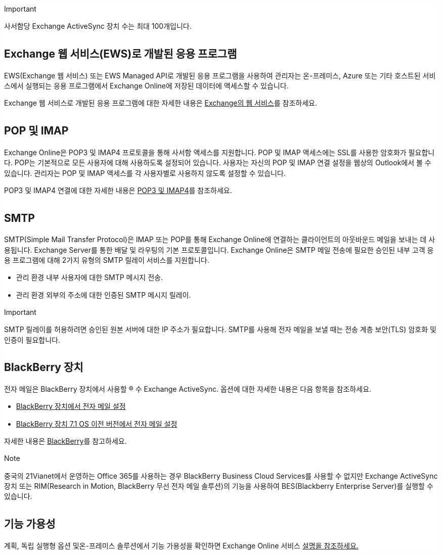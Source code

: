 > [!IMPORTANT]
> 사서함당 Exchange ActiveSync 장치 수는 최대 100개입니다. 
  
## <a name="applications-developed-with-exchange-web-services-ews"></a>Exchange 웹 서비스(EWS)로 개발된 응용 프로그램

 EWS(Exchange 웹 서비스) 또는 EWS Managed API로 개발된 응용 프로그램을 사용하여 관리자는 온-프레미스, Azure 또는 기타 호스트된 서비스에서 실행되는 응용 프로그램에서 Exchange Online에 저장된 데이터에 액세스할 수 있습니다. 
  
Exchange 웹 서비스로 개발된 응용 프로그램에 대한 자세한 내용은 [Exchange의 웹 서비스](/exchange/client-developer/exchange-web-services/explore-the-ews-managed-api-ews-and-web-services-in-exchange)를 참조하세요.
  
## <a name="pop-and-imap"></a>POP 및 IMAP

Exchange Online은 POP3 및 IMAP4 프로토콜을 통해 사서함 액세스를 지원합니다. POP 및 IMAP 액세스에는 SSL를 사용한 암호화가 필요합니다. POP는 기본적으로 모든 사용자에 대해 사용하도록 설정되어 있습니다. 사용자는 자신의 POP 및 IMAP 연결 설정을 웹상의 Outlook에서 볼 수 있습니다. 관리자는 POP 및 IMAP 액세스를 각 사용자별로 사용하지 않도록 설정할 수 있습니다.
  
POP3 및 IMAP4 연결에 대한 자세한 내용은 [POP3 및 IMAP4](/exchange/pop3-and-imap4-in-exchange-server-2013-exchange-2013-help)를 참조하세요.
  
## <a name="smtp"></a>SMTP

SMTP(Simple Mail Transfer Protocol)은 IMAP 또는 POP를 통해 Exchange Online에 연결하는 클라이언트의 아웃바운드 메일을 보내는 데 사용됩니다. Exchange Server를 통한 배달 및 라우팅의 기본 프로토콜입니다. Exchange Online은 SMTP 메일 전송에 필요한 승인된 내부 고객 응용 프로그램에 대해 2가지 유형의 SMTP 릴레이 서비스를 지원합니다.
  
- 관리 환경 내부 사용자에 대한 SMTP 메시지 전송.

- 관리 환경 외부의 주소에 대한 인증된 SMTP 메시지 릴레이.

> [!IMPORTANT]
> SMTP 릴레이를 허용하려면 승인된 원본 서버에 대한 IP 주소가 필요합니다. SMTP를 사용해 전자 메일을 보낼 때는 전송 계층 보안(TLS) 암호화 및 인증이 필요합니다. 
  
## <a name="blackberry-devices"></a>BlackBerry 장치

전자 메일은 BlackBerry 장치에서 사용할 &reg; 수 Exchange ActiveSync. 옵션에 대한 자세한 내용은 다음 항목을 참조하세요.
  
- [BlackBerry 장치에서 전자 메일 설정](https://go.microsoft.com/fwlink/?linkid=863394)

- [BlackBerry 장치 7.1 OS 이전 버전에서 전자 메일 설정](https://go.microsoft.com/fwlink/?linkid=863403)

자세한 내용은 [BlackBerry](../office-365-platform-service-description/blackberry.md)를 참고하세요.
  
> [!NOTE]
> 중국의 21Vianet에서 운영하는 Office 365를 사용하는 경우 BlackBerry Business Cloud Services를 사용할 수 없지만 Exchange ActiveSync 장치 또는 RIM(Research in Motion, BlackBerry 무선 전자 메일 솔루션)의 기능을 사용하여 BES(Blackberry Enterprise Server)를 실행할 수 있습니다. 
  
## <a name="feature-availability"></a>기능 가용성

계획, 독립 실행형 옵션 및온-프레미스 솔루션에서 기능 가용성을 확인하면 Exchange Online 서비스 [설명을 참조하세요.](exchange-online-service-description.md)
